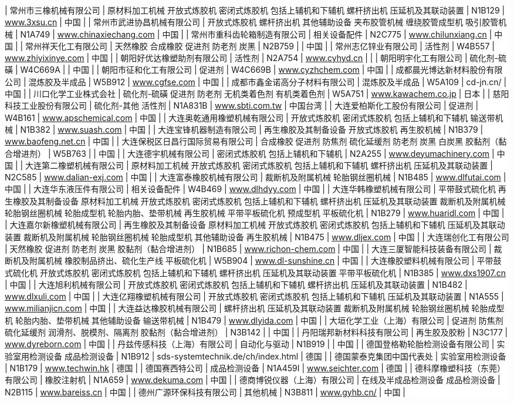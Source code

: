 | 常州市三橡机械有限公司 | 原材料加工机械 开放式炼胶机 密闭式炼胶机 包括上辅机和下辅机 螺杆挤出机 压延机及其联动装置 | N1B129 | www.3xsu.cn | 中国 |
| 常州市武进协昌机械有限公司 | 开放式炼胶机 螺杆挤出机 其他辅助设备 夹布胶管机械 缠绕胶管成型机 吸引胶管机械 | N1A749 | www.chinaxiechang.com | 中国 |
| 常州市重科齿轮箱制造有限公司 | 相关设备配件 | N2C775 | www.chilunxiang.cn | 中国 |
| 常州祥天化工有限公司 | 天然橡胶 合成橡胶 促进剂 防老剂 炭黑 | N2B759 |  | 中国 |
| 常州志亿锌业有限公司 | 活性剂 | W4B557 | www.zhiyixinye.com | 中国 |
| 朝阳好优达橡塑助剂有限公司 | 活性剂 | N2A754 | www.cyhyd.cn |  |
| 朝阳明宇化工有限公司 | 硫化剂-硫磺 | W4C669A |  | 中国 |
| 朝阳市征和化工有限公司 | 促进剂 | W4C669B | www.cyzhchem.com | 中国 |
| 成都晨光博达新材料股份有限公司 | 混炼胶及半成品 | W5B912 | www.cgfse.com | 中国 |
| 成都市鑫金诺高分子材料有限公司 | 混炼胶及半成品 | W5A109 | cd-jn.cn/ | 中国 |
| 川口化学工业株式会社 | 硫化剂-硫磺 促进剂 防老剂 无机类着色剂 有机类着色剂 | W5A751 | www.kawachem.co.jp | 日本 |
| 慈阳科技工业股份有限公司 | 硫化剂-其他 活性剂 | N1A831B | www.sbti.com.tw | 中国台湾 |
| 大连爱柏斯化工股份有限公司 | 促进剂 | W4B161 | www.apschemical.com | 中国 |
| 大连奥乾通用橡塑机械有限公司 | 开放式炼胶机 密闭式炼胶机 包括上辅机和下辅机 输送带机械 | N1B382 | www.suash.com | 中国 |
| 大连宝锋机器制造有限公司 | 再生橡胶及其制备设备 开放式炼胶机 再生胶机械 | N1B379 | www.baofeng.net.cn | 中国 |
| 大连保税区日昌行国际贸易有限公司 | 合成橡胶 促进剂 防焦剂 硫化延缓剂 防老剂 炭黑 白炭黑 胶黏剂（黏合增进剂） | W5B763 |  | 中国 |
| 大连德宇机械有限公司 | 密闭式炼胶机 包括上辅机和下辅机 | N2A255 | www.deyumachinery.com | 中国 |
| 大连第二橡塑机械有限公司 | 原材料加工机械 开放式炼胶机 密闭式炼胶机 包括上辅机和下辅机 螺杆挤出机 压延机及其联动装置 | N2C585 | www.dalian-exj.com | 中国 |
| 大连富泰橡胶机械有限公司 | 裁断机及附属机械 轮胎钢丝圈机械 | N1B485 | www.dlfutai.com | 中国 |
| 大连华东液压件有限公司 | 相关设备配件 | W4B469 | www.dlhdyy.com | 中国 |
| 大连华韩橡塑机械有限公司 | 平带鼓式硫化机 再生橡胶及其制备设备 原材料加工机械 开放式炼胶机 密闭式炼胶机 包括上辅机和下辅机 螺杆挤出机 压延机及其联动装置 裁断机及附属机械 轮胎钢丝圈机械 轮胎成型机 轮胎内胎、垫带机械 再生胶机械 平带平板硫化机 预成型机 平板硫化机 | N1B279 | www.huaridl.com | 中国 |
| 大连嘉尔新橡塑机械有限公司 | 再生橡胶及其制备设备 原材料加工机械 开放式炼胶机 密闭式炼胶机 包括上辅机和下辅机 压延机及其联动装置 裁断机及附属机械 轮胎钢丝圈机械 轮胎成型机 其他辅助设备 再生胶机械 | N1B475 | www.dljex.com | 中国 |
| 大连瑞创化工有限公司 | 天然橡胶 促进剂 防老剂 炭黑 胶黏剂（黏合增进剂） | N1B685 | www.richon-chem.com | 中国 |
| 大连三厦智能科技装备有限公司 | 裁断机及附属机械 橡胶制品挤出、硫化生产线 平板硫化机 | W5B904 | www.dl-sunshine.cn | 中国 |
| 大连橡胶塑料机械有限公司 | 平带鼓式硫化机 开放式炼胶机 密闭式炼胶机 包括上辅机和下辅机 螺杆挤出机 压延机及其联动装置 平带平板硫化机 | N1B385 | www.dxs1907.cn | 中国 |
| 大连旭利机械有限公司 | 开放式炼胶机 密闭式炼胶机 包括上辅机和下辅机 螺杆挤出机 压延机及其联动装置 | N1B482 | www.dlxuli,com | 中国 |
| 大连亿翔橡塑机械有限公司 | 开放式炼胶机 密闭式炼胶机 包括上辅机和下辅机 压延机及其联动装置 | N1A555 | www.milianjicn.com | 中国 |
| 大连益达橡胶机械有限公司 | 螺杆挤出机 压延机及其联动装置 裁断机及附属机械 轮胎钢丝圈机械 轮胎成型机 轮胎内胎、垫带机械 其他辅助设备 输送带机械 | N1B479 | www.dlyida.com | 中国 |
| 大垣化学工业（上海）有限公司 | 促进剂 防焦剂 硫化延缓剂 润滑剂、脱模剂、隔离剂 胶黏剂（黏合增进剂） | N3B142 |  | 中国 |
| 丹阳瑞邦新材料科技有限公司 | 再生胶及胶粉 | N3C177 | www.dyreborn.com | 中国 |
| 丹兹传感科技（上海）有限公司 | 自动化与驱动 | N1B919 |  | 中国 |
| 德国登格勒轮胎检测设备有限公司 | 实验室用检测设备 成品检测设备 | N1B912 | sds-systemtechnik.de/ch/index.html | 德国 |
| 德国蒙泰克集团中国代表处 | 实验室用检测设备 | N1B179 | www.techwin.hk | 德国 |
| 德国赛西特公司 | 成品检测设备 | N1A459I | www.seichter.com | 德国 |
| 德科摩橡塑科技（东莞）有限公司 | 橡胶注射机 | N1A659 | www.dekuma.com | 中国 |
| 德商博锐仪器（上海）有限公司 | 在线及半成品检测设备 成品检测设备 | N2B115 | www.bareiss.cn | 中国 |
| 德州广源环保科技有限公司 | 其他机械 | N3B811 | www.gyhb.cn/ | 中国 |